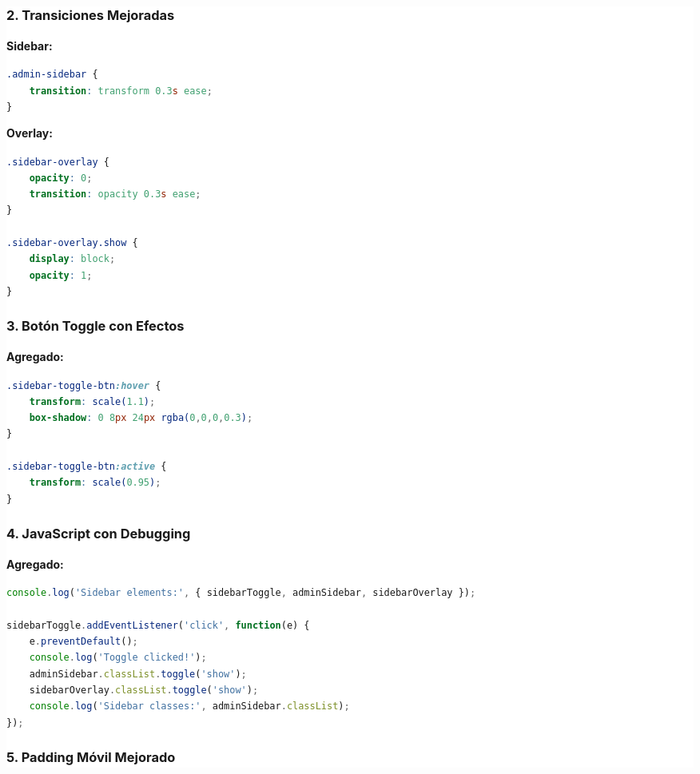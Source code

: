 ### 2. Transiciones Mejoradas

**Sidebar:**
```css
.admin-sidebar {
    transition: transform 0.3s ease;
}
```

**Overlay:**
```css
.sidebar-overlay {
    opacity: 0;
    transition: opacity 0.3s ease;
}

.sidebar-overlay.show {
    display: block;
    opacity: 1;
}
```

### 3. Botón Toggle con Efectos

**Agregado:**
```css
.sidebar-toggle-btn:hover {
    transform: scale(1.1);
    box-shadow: 0 8px 24px rgba(0,0,0,0.3);
}

.sidebar-toggle-btn:active {
    transform: scale(0.95);
}
```

### 4. JavaScript con Debugging

**Agregado:**
```javascript
console.log('Sidebar elements:', { sidebarToggle, adminSidebar, sidebarOverlay });

sidebarToggle.addEventListener('click', function(e) {
    e.preventDefault();
    console.log('Toggle clicked!');
    adminSidebar.classList.toggle('show');
    sidebarOverlay.classList.toggle('show');
    console.log('Sidebar classes:', adminSidebar.classList);
});
```

### 5. Padding Móvil Mejorado
